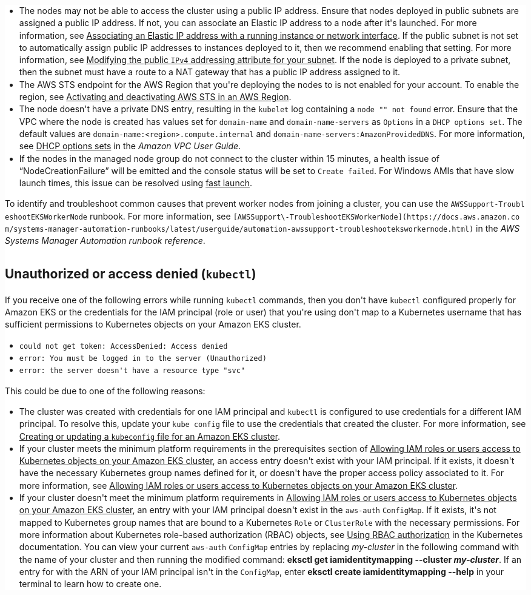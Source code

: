 + The nodes may not be able to access the cluster using a public IP address\. Ensure that nodes deployed in public subnets are assigned a public IP address\. If not, you can associate an Elastic IP address to a node after it's launched\. For more information, see [Associating an Elastic IP address with a running instance or network interface](https://docs.aws.amazon.com/AWSEC2/latest/UserGuide/elastic-ip-addresses-eip.html#using-instance-addressing-eips-associating)\. If the public subnet is not set to automatically assign public IP addresses to instances deployed to it, then we recommend enabling that setting\. For more information, see [Modifying the public `IPv4` addressing attribute for your subnet](https://docs.aws.amazon.com/vpc/latest/userguide/vpc-ip-addressing.html#subnet-public-ip)\. If the node is deployed to a private subnet, then the subnet must have a route to a NAT gateway that has a public IP address assigned to it\.
+ The AWS STS endpoint for the AWS Region that you're deploying the nodes to is not enabled for your account\. To enable the region, see [Activating and deactivating AWS STS in an AWS Region](https://docs.aws.amazon.com/IAM/latest/UserGuide/id_credentials_temp_enable-regions.html#sts-regions-activate-deactivate)\.
+ The node doesn't have a private DNS entry, resulting in the `kubelet` log containing a `node "" not found` error\. Ensure that the VPC where the node is created has values set for `domain-name` and `domain-name-servers` as `Options` in a `DHCP options set`\. The default values are `domain-name:<region>.compute.internal` and `domain-name-servers:AmazonProvidedDNS`\. For more information, see [DHCP options sets](https://docs.aws.amazon.com/vpc/latest/userguide/VPC_DHCP_Options.html#AmazonDNS) in the *Amazon VPC User Guide*\.
+ If the nodes in the managed node group do not connect to the cluster within 15 minutes, a health issue of “NodeCreationFailure” will be emitted and the console status will be set to `Create failed`\. For Windows AMIs that have slow launch times, this issue can be resolved using [fast launch](https://docs.aws.amazon.com/AWSEC2/latest/WindowsGuide/win-ami-config-fast-launch.html)\.

To identify and troubleshoot common causes that prevent worker nodes from joining a cluster, you can use the `AWSSupport-TroubleshootEKSWorkerNode` runbook\. For more information, see `[AWSSupport\-TroubleshootEKSWorkerNode](https://docs.aws.amazon.com/systems-manager-automation-runbooks/latest/userguide/automation-awssupport-troubleshooteksworkernode.html)` in the *AWS Systems Manager Automation runbook reference*\.

## Unauthorized or access denied \(`kubectl`\)<a name="unauthorized"></a>

If you receive one of the following errors while running `kubectl` commands, then you don't have `kubectl` configured properly for Amazon EKS or the credentials for the IAM principal \(role or user\) that you're using don't map to a Kubernetes username that has sufficient permissions to Kubernetes objects on your Amazon EKS cluster\.
+ `could not get token: AccessDenied: Access denied`
+ `error: You must be logged in to the server (Unauthorized)`
+ `error: the server doesn't have a resource type "svc"`

This could be due to one of the following reasons:
+ The cluster was created with credentials for one IAM principal and `kubectl` is configured to use credentials for a different IAM principal\. To resolve this, update your `kube config` file to use the credentials that created the cluster\. For more information, see [Creating or updating a `kubeconfig` file for an Amazon EKS cluster](create-kubeconfig.md)\.
+ If your cluster meets the minimum platform requirements in the prerequisites section of [Allowing IAM roles or users access to Kubernetes objects on your Amazon EKS cluster](access-entries.md), an access entry doesn't exist with your IAM principal\. If it exists, it doesn't have the necessary Kubernetes group names defined for it, or doesn't have the proper access policy associated to it\. For more information, see [Allowing IAM roles or users access to Kubernetes objects on your Amazon EKS cluster](access-entries.md)\.
+ If your cluster doesn't meet the minimum platform requirements in [Allowing IAM roles or users access to Kubernetes objects on your Amazon EKS cluster](access-entries.md), an entry with your IAM principal doesn't exist in the `aws-auth` `ConfigMap`\. If it exists, it's not mapped to Kubernetes group names that are bound to a Kubernetes `Role` or `ClusterRole` with the necessary permissions\. For more information about Kubernetes role\-based authorization \(RBAC\) objects, see [Using RBAC authorization](https://kubernetes.io/docs/reference/access-authn-authz/rbac/) in the Kubernetes documentation\. You can view your current `aws-auth` `ConfigMap` entries by replacing *my\-cluster* in the following command with the name of your cluster and then running the modified command: **eksctl get iamidentitymapping \-\-cluster *my\-cluster***\. If an entry for with the ARN of your IAM principal isn't in the `ConfigMap`, enter **eksctl create iamidentitymapping \-\-help** in your terminal to learn how to create one\. 
